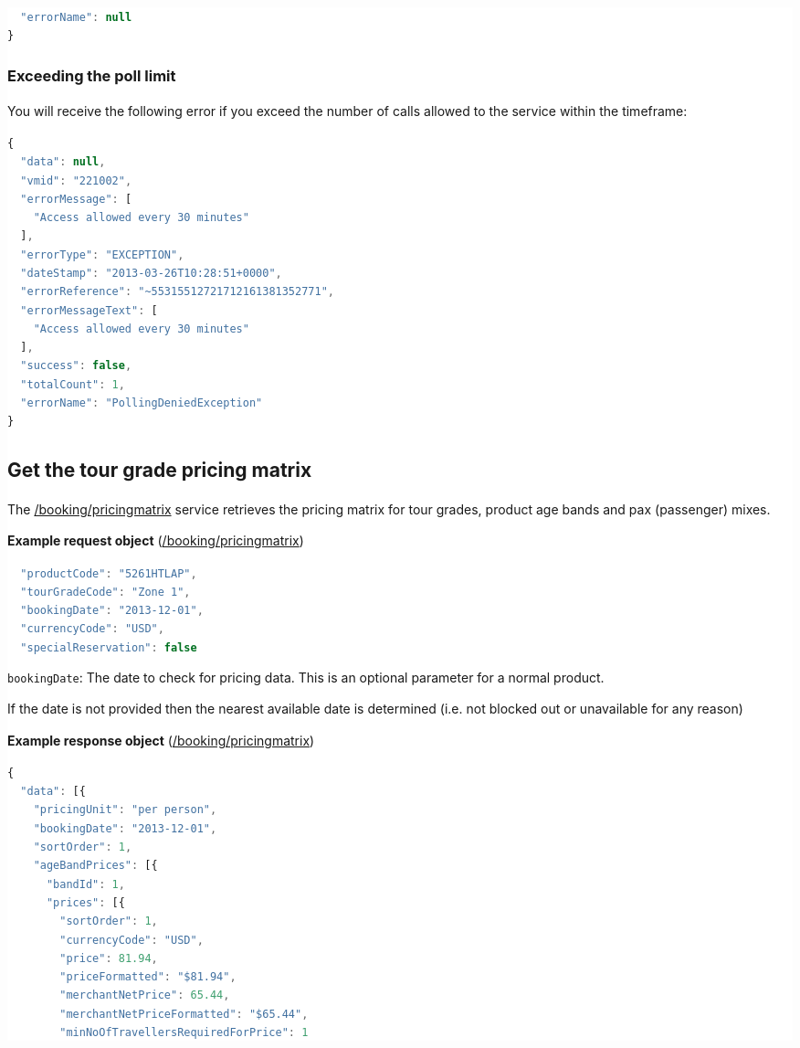 ```javascript
  "errorName": null
}
```

### Exceeding the poll limit

You will receive the following error if you exceed the number of calls allowed to the service within the timeframe:

```javascript
{
  "data": null,
  "vmid": "221002",
  "errorMessage": [
    "Access allowed every 30 minutes"
  ],
  "errorType": "EXCEPTION",
  "dateStamp": "2013-03-26T10:28:51+0000",
  "errorReference": "~55315512721712161381352771",
  "errorMessageText": [
    "Access allowed every 30 minutes"
  ],
  "success": false,
  "totalCount": 1,
  "errorName": "PollingDeniedException"
}
```

## Get the tour grade pricing matrix

The [/booking/pricingmatrix](#operation/bookingPricingmatrix) service retrieves the pricing matrix for tour grades, product age bands and pax (passenger) mixes.

**Example request object** ([/booking/pricingmatrix](#operation/bookingPricingmatrix))

```javascript
  "productCode": "5261HTLAP",
  "tourGradeCode": "Zone 1",
  "bookingDate": "2013-12-01",
  "currencyCode": "USD",
  "specialReservation": false
```

`bookingDate`: The date to check for pricing data. This is an optional parameter for a normal product.

If the date is not provided then the nearest available date is determined (i.e. not blocked out or unavailable for any reason)

**Example response object** ([/booking/pricingmatrix](#operation/bookingPricingmatrix))

```javascript
{
  "data": [{
    "pricingUnit": "per person",
    "bookingDate": "2013-12-01",
    "sortOrder": 1,
    "ageBandPrices": [{
      "bandId": 1,
      "prices": [{
        "sortOrder": 1,
        "currencyCode": "USD",
        "price": 81.94,
        "priceFormatted": "$81.94",
        "merchantNetPrice": 65.44,
        "merchantNetPriceFormatted": "$65.44",
        "minNoOfTravellersRequiredForPrice": 1
```